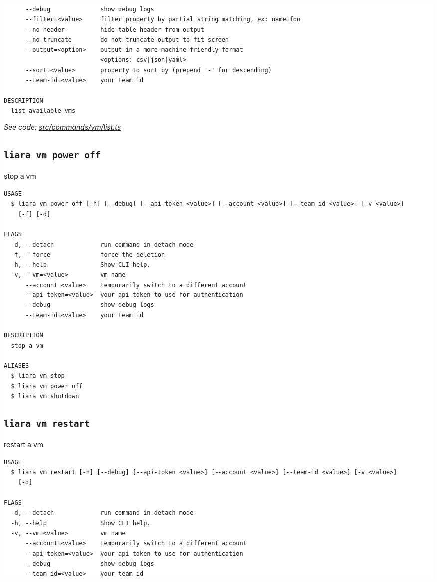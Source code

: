 ```
      --debug              show debug logs
      --filter=<value>     filter property by partial string matching, ex: name=foo
      --no-header          hide table header from output
      --no-truncate        do not truncate output to fit screen
      --output=<option>    output in a more machine friendly format
                           <options: csv|json|yaml>
      --sort=<value>       property to sort by (prepend '-' for descending)
      --team-id=<value>    your team id

DESCRIPTION
  list available vms
```

_See code: [src/commands/vm/list.ts](https://github.com/liara-ir/liara-cli/blob/v9.1.0/src/commands/vm/list.ts)_

## `liara vm power off`

stop a vm

```
USAGE
  $ liara vm power off [-h] [--debug] [--api-token <value>] [--account <value>] [--team-id <value>] [-v <value>]
    [-f] [-d]

FLAGS
  -d, --detach             run command in detach mode
  -f, --force              force the deletion
  -h, --help               Show CLI help.
  -v, --vm=<value>         vm name
      --account=<value>    temporarily switch to a different account
      --api-token=<value>  your api token to use for authentication
      --debug              show debug logs
      --team-id=<value>    your team id

DESCRIPTION
  stop a vm

ALIASES
  $ liara vm stop
  $ liara vm power off
  $ liara vm shutdown
```

## `liara vm restart`

restart a vm

```
USAGE
  $ liara vm restart [-h] [--debug] [--api-token <value>] [--account <value>] [--team-id <value>] [-v <value>]
    [-d]

FLAGS
  -d, --detach             run command in detach mode
  -h, --help               Show CLI help.
  -v, --vm=<value>         vm name
      --account=<value>    temporarily switch to a different account
      --api-token=<value>  your api token to use for authentication
      --debug              show debug logs
      --team-id=<value>    your team id

```